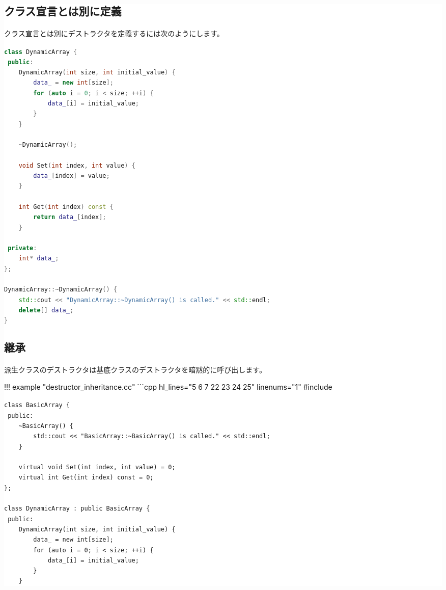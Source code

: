 ## クラス宣言とは別に定義

クラス宣言とは別にデストラクタを定義するには次のようにします。

```cpp hl_lines="10 24 25 26 27"
class DynamicArray {
 public:
    DynamicArray(int size, int initial_value) {
        data_ = new int[size];
        for (auto i = 0; i < size; ++i) {
            data_[i] = initial_value;
        }
    }

    ~DynamicArray();

    void Set(int index, int value) {
        data_[index] = value;
    }

    int Get(int index) const {
        return data_[index];
    }

 private:
    int* data_;
};

DynamicArray::~DynamicArray() {
    std::cout << "DynamicArray::~DynamicArray() is called." << std::endl;
    delete[] data_;
}
```

## 継承

派生クラスのデストラクタは基底クラスのデストラクタを暗黙的に呼び出します。

!!! example "destructor_inheritance.cc"
    ```cpp hl_lines="5 6 7 22 23 24 25" linenums="1"
    #include <iostream>

    class BasicArray {
     public:
        ~BasicArray() {
            std::cout << "BasicArray::~BasicArray() is called." << std::endl;
        }

        virtual void Set(int index, int value) = 0;
        virtual int Get(int index) const = 0;
    };

    class DynamicArray : public BasicArray {
     public:
        DynamicArray(int size, int initial_value) {
            data_ = new int[size];
            for (auto i = 0; i < size; ++i) {
                data_[i] = initial_value;
            }
        }


[ガベージコレクション]: https://ja.wikipedia.org/wiki/ガベージコレクション